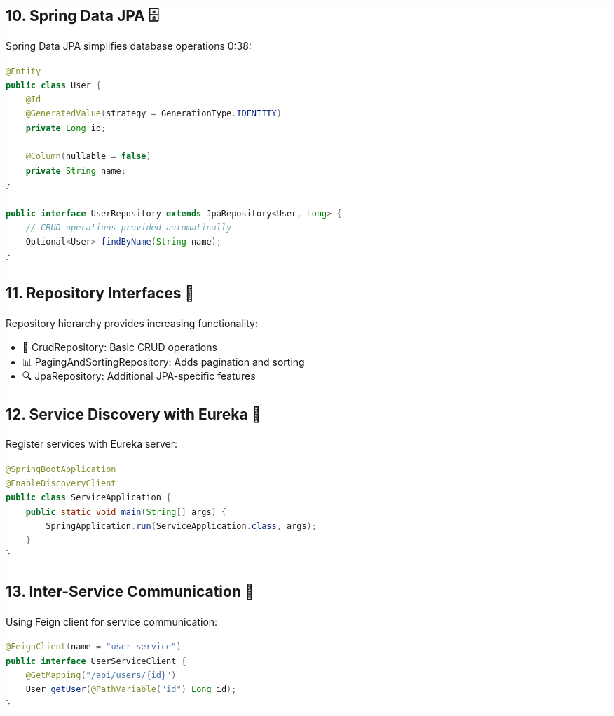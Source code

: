 ## 10. Spring Data JPA 🗄️

Spring Data JPA simplifies database operations 0:38:

```java
@Entity
public class User {
    @Id
    @GeneratedValue(strategy = GenerationType.IDENTITY)
    private Long id;
    
    @Column(nullable = false)
    private String name;
}

public interface UserRepository extends JpaRepository<User, Long> {
    // CRUD operations provided automatically
    Optional<User> findByName(String name);
}
```

## 11. Repository Interfaces 📁

Repository hierarchy provides increasing functionality:

- 📝 CrudRepository: Basic CRUD operations
- 📊 PagingAndSortingRepository: Adds pagination and sorting
- 🔍 JpaRepository: Additional JPA-specific features

## 12. Service Discovery with Eureka 📍

Register services with Eureka server:

```java
@SpringBootApplication
@EnableDiscoveryClient
public class ServiceApplication {
    public static void main(String[] args) {
        SpringApplication.run(ServiceApplication.class, args);
    }
}
```

## 13. Inter-Service Communication 📱

Using Feign client for service communication:

```java
@FeignClient(name = "user-service")
public interface UserServiceClient {
    @GetMapping("/api/users/{id}")
    User getUser(@PathVariable("id") Long id);
}
```
